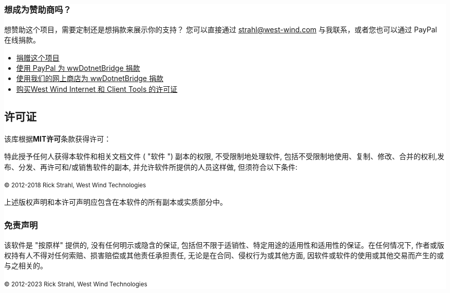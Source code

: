 ### 想成为赞助商吗？
想赞助这个项目，需要定制还是想捐款来展示你的支持？ 您可以直接通过 strahl@west-wind.com 与我联系，或者您也可以通过 PayPal 在线捐款。

* [捐赠这个项目](https://github.com/sponsors/RickStrahl)
* [使用 PayPal 为 wwDotnetBridge 捐款](https://www.paypal.com/cgi-bin/webscr?cmd=_s-xclick&hosted_button_id=3CY6HGRTHSV5Y)
* [使用我们的网上商店为 wwDotnetBridge 捐款](http://store.west-wind.com/product/donation)
* [购买West Wind Internet 和 Client Tools 的许可证](http://store.west-wind.com/product/wwclient50/)


## 许可证
该库根据**MIT许可**条款获得许可：

特此授予任何人获得本软件和相关文档文件 ( "软件 ") 副本的权限, 不受限制地处理软件, 包括不受限制地使用、复制、修改、合并的权利,发布、分发、再许可和/或销售软件的副本, 并允许软件所提供的人员这样做, 但须符合以下条件:

<small>&copy; 2012-2018 Rick Strahl, West Wind Technologies</small>

上述版权声明和本许可声明应包含在本软件的所有副本或实质部分中。

### 免责声明
该软件是 "按原样" 提供的, 没有任何明示或隐含的保证, 包括但不限于适销性、特定用途的适用性和适用性的保证。在任何情况下, 作者或版权持有人不得对任何索赔、损害赔偿或其他责任承担责任, 无论是在合同、侵权行为或其他方面, 因软件或软件的使用或其他交易而产生的或与之相关的。

<small>&copy; 2012-2023 Rick Strahl, West Wind Technologies</small>
